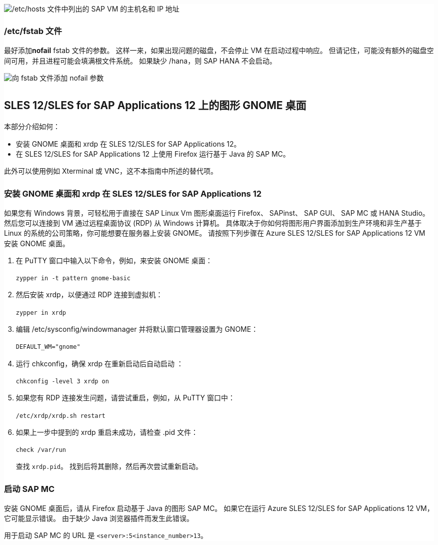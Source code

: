 ![/etc/hosts 文件中列出的 SAP VM 的主机名和 IP 地址](./media/hana-get-started/image011.jpg)

### <a name="the-etcfstab-file"></a>/etc/fstab 文件

最好添加**nofail** fstab 文件的参数。 这样一来，如果出现问题的磁盘，不会停止 VM 在启动过程中响应。 但请记住，可能没有额外的磁盘空间可用，并且进程可能会填满根文件系统。 如果缺少 /hana，则 SAP HANA 不会启动。

![向 fstab 文件添加 nofail 参数](./media/hana-get-started/image000c.jpg)

## <a name="graphical-gnome-desktop-on-sles-12sles-for-sap-applications-12"></a>SLES 12/SLES for SAP Applications 12 上的图形 GNOME 桌面
本部分介绍如何：

* 安装 GNOME 桌面和 xrdp 在 SLES 12/SLES for SAP Applications 12。
* 在 SLES 12/SLES for SAP Applications 12 上使用 Firefox 运行基于 Java 的 SAP MC。

此外可以使用例如 Xterminal 或 VNC，这不本指南中所述的替代项。

### <a name="install-the-gnome-desktop-and-xrdp-on-sles-12sles-for-sap-applications-12"></a>安装 GNOME 桌面和 xrdp 在 SLES 12/SLES for SAP Applications 12
如果您有 Windows 背景，可轻松用于直接在 SAP Linux Vm 图形桌面运行 Firefox、 SAPinst、 SAP GUI、 SAP MC 或 HANA Studio。 然后您可以连接到 VM 通过远程桌面协议 (RDP) 从 Windows 计算机。 具体取决于你如何将图形用户界面添加到生产环境和非生产基于 Linux 的系统的公司策略，你可能想要在服务器上安装 GNOME。 请按照下列步骤在 Azure SLES 12/SLES for SAP Applications 12 VM 安装 GNOME 桌面。

1. 在 PuTTY 窗口中输入以下命令，例如，来安装 GNOME 桌面：

   `zypper in -t pattern gnome-basic`

2. 然后安装 xrdp，以便通过 RDP 连接到虚拟机：

   `zypper in xrdp`

3. 编辑 /etc/sysconfig/windowmanager 并将默认窗口管理器设置为 GNOME：

   `DEFAULT_WM="gnome"`

4. 运行 chkconfig，确保 xrdp 在重新启动后自动启动  ：

   `chkconfig -level 3 xrdp on`

5. 如果您有 RDP 连接发生问题，请尝试重启，例如，从 PuTTY 窗口中：

   `/etc/xrdp/xrdp.sh restart`

6. 如果上一步中提到的 xrdp 重启未成功，请检查 .pid 文件：

   `check /var/run` 

   查找 `xrdp.pid`。 找到后将其删除，然后再次尝试重新启动。

### <a name="start-sap-mc"></a>启动 SAP MC
安装 GNOME 桌面后，请从 Firefox 启动基于 Java 的图形 SAP MC。 如果它在运行 Azure SLES 12/SLES for SAP Applications 12 VM，它可能显示错误。 由于缺少 Java 浏览器插件而发生此错误。

用于启动 SAP MC 的 URL 是 `<server>:5<instance_number>13`。
